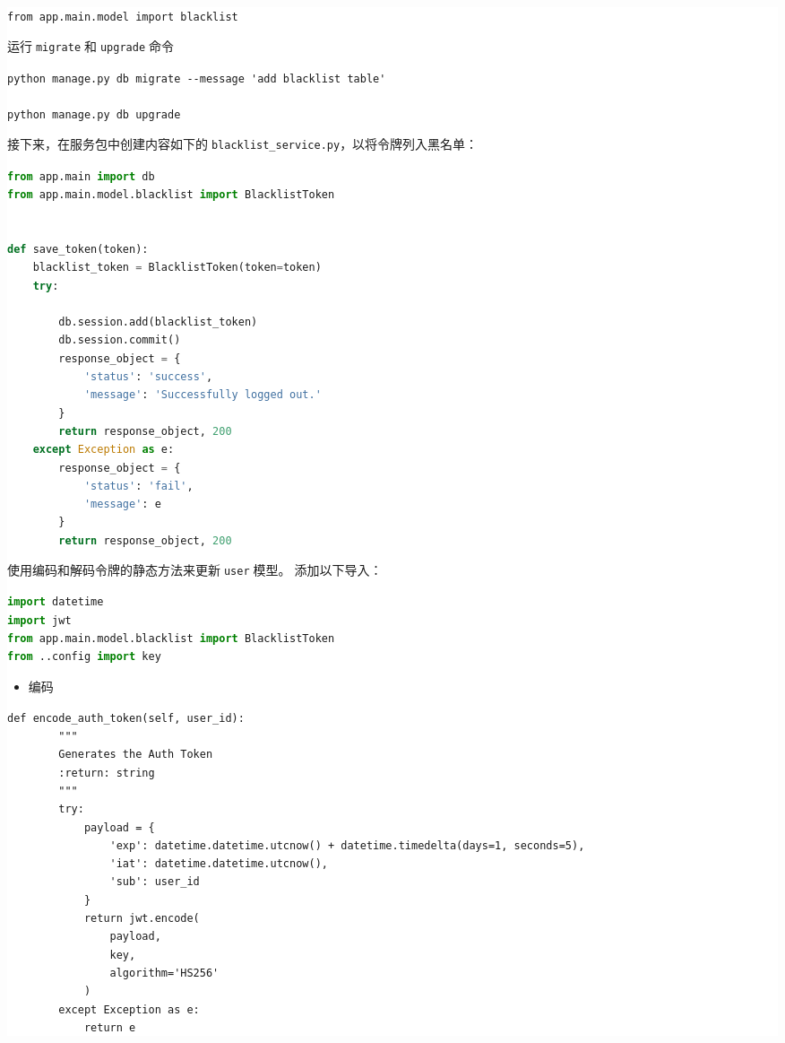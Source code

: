 ```
from app.main.model import blacklist
```

运行 `migrate` 和 `upgrade` 命令

```shell
python manage.py db migrate --message 'add blacklist table'

python manage.py db upgrade
```

接下来，在服务包中创建内容如下的 `blacklist_service.py`，以将令牌列入黑名单：

```python
from app.main import db
from app.main.model.blacklist import BlacklistToken


def save_token(token):
    blacklist_token = BlacklistToken(token=token)
    try:
        
        db.session.add(blacklist_token)
        db.session.commit()
        response_object = {
            'status': 'success',
            'message': 'Successfully logged out.'
        }
        return response_object, 200
    except Exception as e:
        response_object = {
            'status': 'fail',
            'message': e
        }
        return response_object, 200
```

使用编码和解码令牌的静态方法来更新 `user` 模型。 添加以下导入：

```python
import datetime
import jwt
from app.main.model.blacklist import BlacklistToken
from ..config import key
```

-   编码

```
def encode_auth_token(self, user_id):
        """
        Generates the Auth Token
        :return: string
        """
        try:
            payload = {
                'exp': datetime.datetime.utcnow() + datetime.timedelta(days=1, seconds=5),
                'iat': datetime.datetime.utcnow(),
                'sub': user_id
            }
            return jwt.encode(
                payload,
                key,
                algorithm='HS256'
            )
        except Exception as e:
            return e
```
